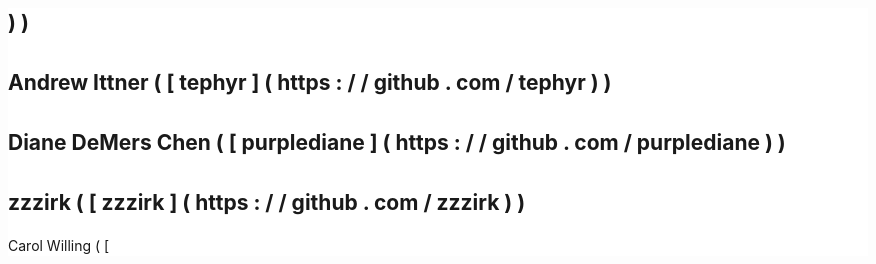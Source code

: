 )
)
-
Andrew
Ittner
(
[
tephyr
]
(
https
:
/
/
github
.
com
/
tephyr
)
)
-
Diane
DeMers
Chen
(
[
purplediane
]
(
https
:
/
/
github
.
com
/
purplediane
)
)
-
zzzirk
(
[
zzzirk
]
(
https
:
/
/
github
.
com
/
zzzirk
)
)
-
Carol
Willing
(
[
